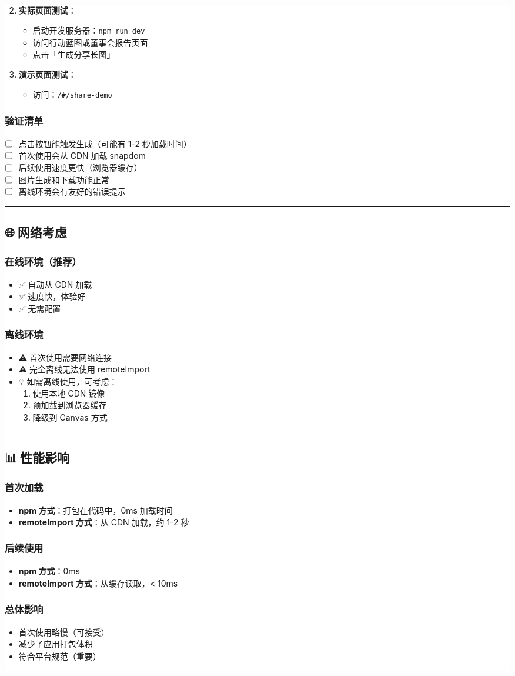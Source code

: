2. **实际页面测试**：
   - 启动开发服务器：`npm run dev`
   - 访问行动蓝图或董事会报告页面
   - 点击「生成分享长图」

3. **演示页面测试**：
   - 访问：`/#/share-demo`

### 验证清单

- [ ] 点击按钮能触发生成（可能有 1-2 秒加载时间）
- [ ] 首次使用会从 CDN 加载 snapdom
- [ ] 后续使用速度更快（浏览器缓存）
- [ ] 图片生成和下载功能正常
- [ ] 离线环境会有友好的错误提示

---

## 🌐 网络考虑

### 在线环境（推荐）
- ✅ 自动从 CDN 加载
- ✅ 速度快，体验好
- ✅ 无需配置

### 离线环境
- ⚠️ 首次使用需要网络连接
- ⚠️ 完全离线无法使用 remoteImport
- 💡 如需离线使用，可考虑：
  1. 使用本地 CDN 镜像
  2. 预加载到浏览器缓存
  3. 降级到 Canvas 方式

---

## 📊 性能影响

### 首次加载
- **npm 方式**：打包在代码中，0ms 加载时间
- **remoteImport 方式**：从 CDN 加载，约 1-2 秒

### 后续使用
- **npm 方式**：0ms
- **remoteImport 方式**：从缓存读取，< 10ms

### 总体影响
- 首次使用略慢（可接受）
- 减少了应用打包体积
- 符合平台规范（重要）

---